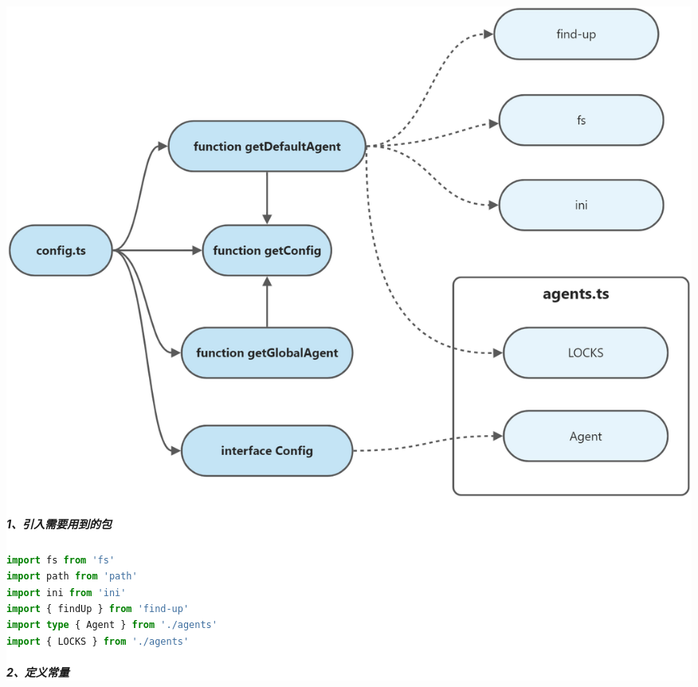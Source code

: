 ![config.ts-detail](../../images/sourceCode-ni/【源码】ni代码依赖之config.ts-detail.png)

##### 1、引入需要用到的包

```typescript
import fs from 'fs'
import path from 'path'
import ini from 'ini'
import { findUp } from 'find-up'
import type { Agent } from './agents'
import { LOCKS } from './agents'
```

##### 2、定义常量

